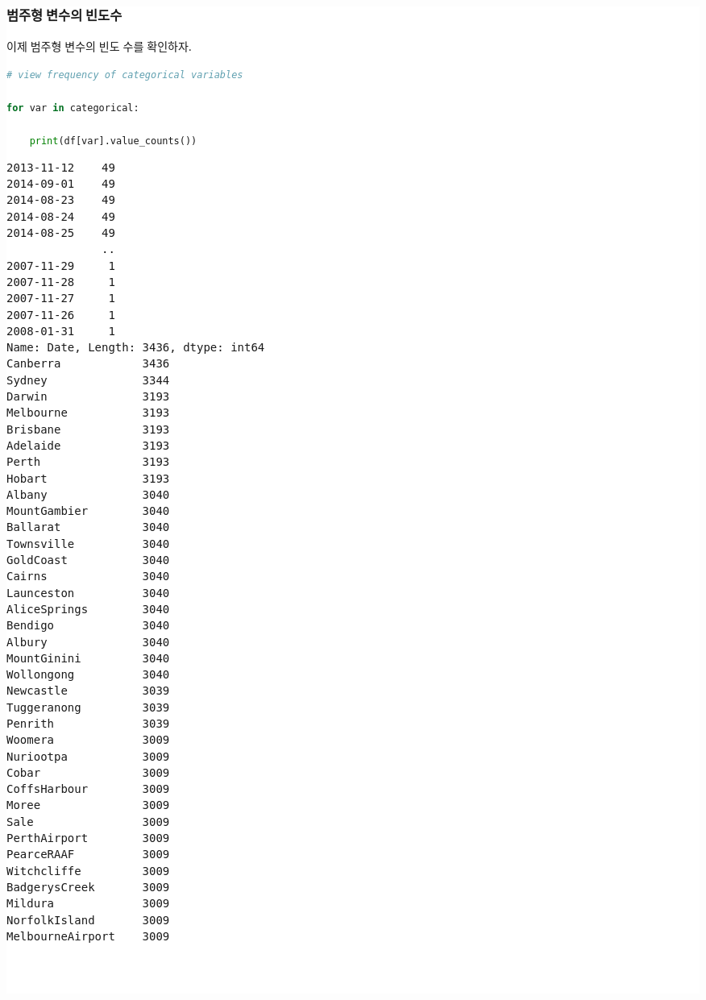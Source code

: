 ### 범주형 변수의 빈도수





이제 범주형 변수의 빈도 수를 확인하자.



```python
# view frequency of categorical variables

for var in categorical: 
    
    print(df[var].value_counts())
```

<pre>
2013-11-12    49
2014-09-01    49
2014-08-23    49
2014-08-24    49
2014-08-25    49
              ..
2007-11-29     1
2007-11-28     1
2007-11-27     1
2007-11-26     1
2008-01-31     1
Name: Date, Length: 3436, dtype: int64
Canberra            3436
Sydney              3344
Darwin              3193
Melbourne           3193
Brisbane            3193
Adelaide            3193
Perth               3193
Hobart              3193
Albany              3040
MountGambier        3040
Ballarat            3040
Townsville          3040
GoldCoast           3040
Cairns              3040
Launceston          3040
AliceSprings        3040
Bendigo             3040
Albury              3040
MountGinini         3040
Wollongong          3040
Newcastle           3039
Tuggeranong         3039
Penrith             3039
Woomera             3009
Nuriootpa           3009
Cobar               3009
CoffsHarbour        3009
Moree               3009
Sale                3009
PerthAirport        3009
PearceRAAF          3009
Witchcliffe         3009
BadgerysCreek       3009
Mildura             3009
NorfolkIsland       3009
MelbourneAirport    3009
